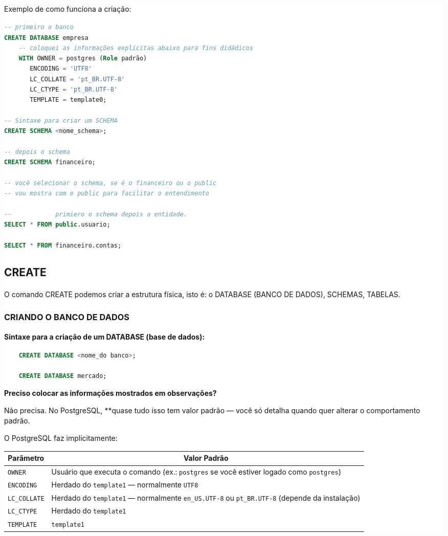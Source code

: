 ```bash
```

Exemplo de como funciona a criação:

```sql
-- primeiro o banco
CREATE DATABASE empresa
    -- coloquei as informações explícitas abaixo para fins didádicos
    WITH OWNER = postgres (Role padrão)
       ENCODING = 'UTF8'
       LC_COLLATE = 'pt_BR.UTF-8'
       LC_CTYPE = 'pt_BR.UTF-8'
       TEMPLATE = template0;

-- Sintaxe para criar um SCHEMA
CREATE SCHEMA <nome_schema>;

-- depois o schema 
CREATE SCHEMA financeiro;

-- você selecionar o schema, se é o financeiro ou o public
-- vou mostra com o public para facilitar o entendimento

--            primiero o schema depois a entidade.
SELECT * FROM public.usuario;

SELECT * FROM financeiro.contas;
```

## CREATE 

O comando CREATE podemos criar a estrutura física, isto é: o DATABASE (BANCO DE DADOS), SCHEMAS, TABELAS.

### CRIANDO O BANCO DE DADOS

**Sintaxe para a criação de um DATABASE (base de dados):**

```sql
    CREATE DATABASE <nome_do banco>;

    CREATE DATABASE mercado;
```    

**Preciso colocar as informações mostrados em observações?**

Não precisa. No PostgreSQL, **quase tudo isso tem valor padrão — você só detalha quando quer alterar o comportamento padrão.

O PostgreSQL faz implicitamente:

| Parâmetro    | Valor Padrão                                                                                |
| ------------ | ------------------------------------------------------------------------------------------- |
| `OWNER`      | Usuário que executa o comando (ex.: `postgres` se você estiver logado como `postgres`)      |
| `ENCODING`   | Herdado do `template1` — normalmente `UTF8`                                                 |
| `LC_COLLATE` | Herdado do `template1` — normalmente `en_US.UTF-8` ou `pt_BR.UTF-8` (depende da instalação) |
| `LC_CTYPE`   | Herdado do `template1`                                                                      |
| `TEMPLATE`   | `template1`                                                                                 |
